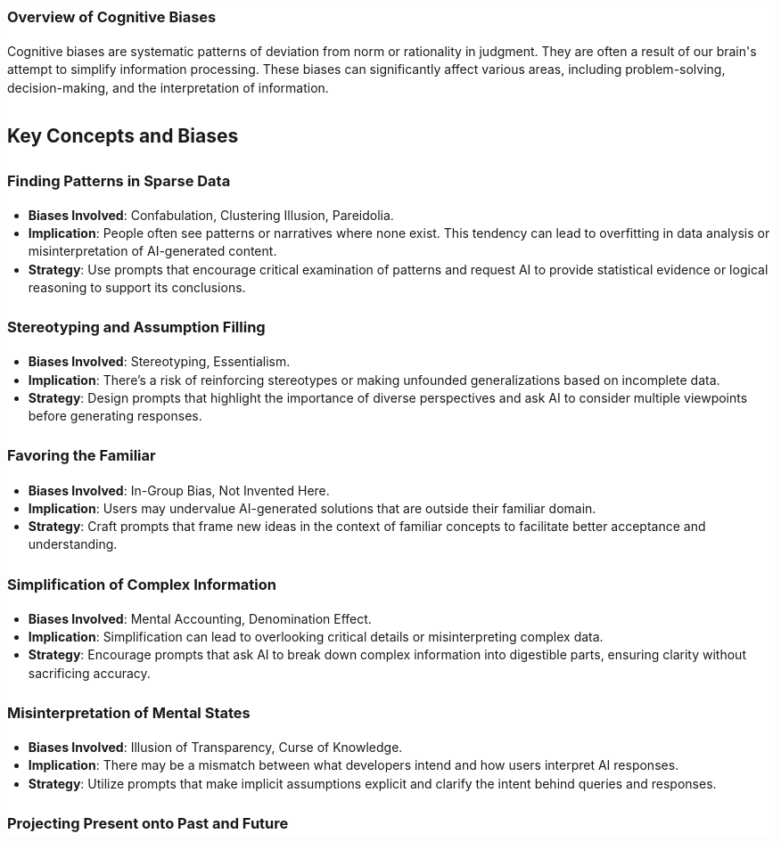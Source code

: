### Overview of Cognitive Biases

Cognitive biases are systematic patterns of deviation from norm or rationality in judgment. They are often a result of our brain's attempt to simplify information processing. These biases can significantly affect various areas, including problem-solving, decision-making, and the interpretation of information.

## Key Concepts and Biases

### Finding Patterns in Sparse Data

- **Biases Involved**: Confabulation, Clustering Illusion, Pareidolia.
- **Implication**: People often see patterns or narratives where none exist. This tendency can lead to overfitting in data analysis or misinterpretation of AI-generated content.
- **Strategy**: Use prompts that encourage critical examination of patterns and request AI to provide statistical evidence or logical reasoning to support its conclusions.

### Stereotyping and Assumption Filling

- **Biases Involved**: Stereotyping, Essentialism.
- **Implication**: There’s a risk of reinforcing stereotypes or making unfounded generalizations based on incomplete data.
- **Strategy**: Design prompts that highlight the importance of diverse perspectives and ask AI to consider multiple viewpoints before generating responses.

### Favoring the Familiar

- **Biases Involved**: In-Group Bias, Not Invented Here.
- **Implication**: Users may undervalue AI-generated solutions that are outside their familiar domain.
- **Strategy**: Craft prompts that frame new ideas in the context of familiar concepts to facilitate better acceptance and understanding.

### Simplification of Complex Information

- **Biases Involved**: Mental Accounting, Denomination Effect.
- **Implication**: Simplification can lead to overlooking critical details or misinterpreting complex data.
- **Strategy**: Encourage prompts that ask AI to break down complex information into digestible parts, ensuring clarity without sacrificing accuracy.

### Misinterpretation of Mental States

- **Biases Involved**: Illusion of Transparency, Curse of Knowledge.
- **Implication**: There may be a mismatch between what developers intend and how users interpret AI responses.
- **Strategy**: Utilize prompts that make implicit assumptions explicit and clarify the intent behind queries and responses.

### Projecting Present onto Past and Future
